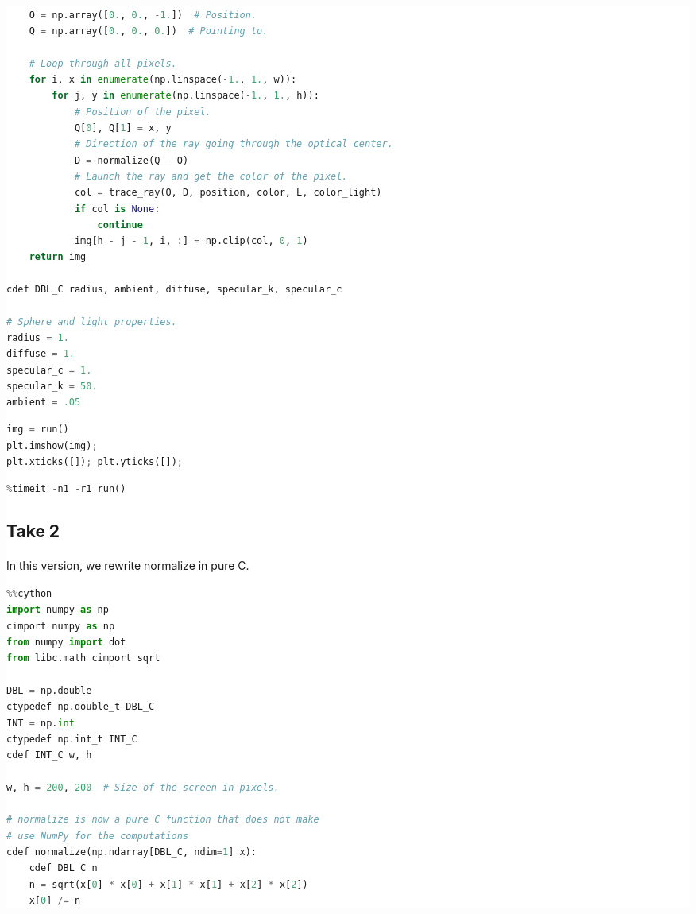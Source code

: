 ``` python
    O = np.array([0., 0., -1.])  # Position.
    Q = np.array([0., 0., 0.])  # Pointing to.
        
    # Loop through all pixels.
    for i, x in enumerate(np.linspace(-1., 1., w)):
        for j, y in enumerate(np.linspace(-1., 1., h)):
            # Position of the pixel.
            Q[0], Q[1] = x, y
            # Direction of the ray going through the optical center.
            D = normalize(Q - O)
            # Launch the ray and get the color of the pixel.
            col = trace_ray(O, D, position, color, L, color_light)
            if col is None:
                continue
            img[h - j - 1, i, :] = np.clip(col, 0, 1)
    return img

cdef DBL_C radius, ambient, diffuse, specular_k, specular_c

# Sphere and light properties.
radius = 1.
diffuse = 1.
specular_c = 1.
specular_k = 50.
ambient = .05       
```



``` python
img = run()
plt.imshow(img);
plt.xticks([]); plt.yticks([]);
```



``` python
%timeit -n1 -r1 run()
```


## Take 2

In this version, we rewrite normalize in pure C.


``` python
%%cython
import numpy as np
cimport numpy as np
from numpy import dot
from libc.math cimport sqrt

DBL = np.double
ctypedef np.double_t DBL_C
INT = np.int
ctypedef np.int_t INT_C
cdef INT_C w, h

w, h = 200, 200  # Size of the screen in pixels.

# normalize is now a pure C function that does not make
# use NumPy for the computations
cdef normalize(np.ndarray[DBL_C, ndim=1] x):
    cdef DBL_C n
    n = sqrt(x[0] * x[0] + x[1] * x[1] + x[2] * x[2])
    x[0] /= n
```